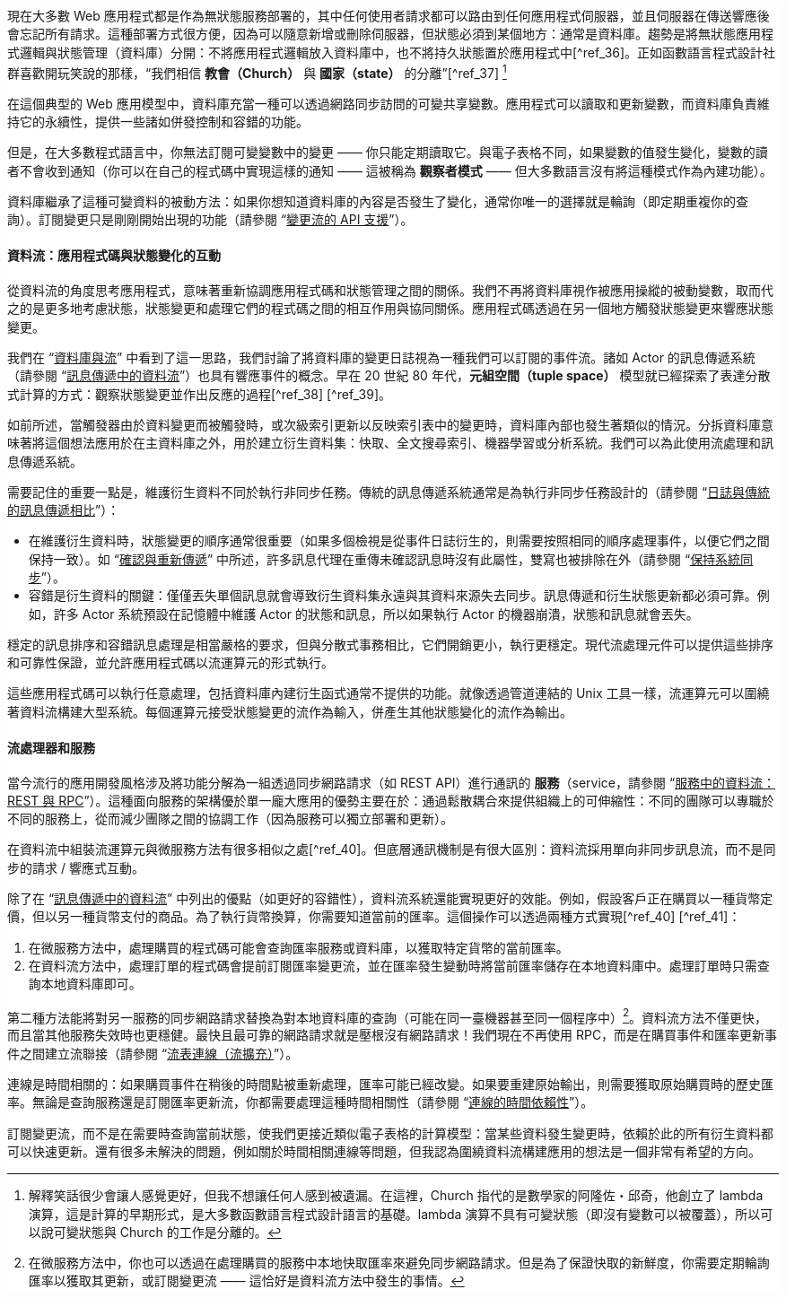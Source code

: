 現在大多數 Web 應用程式都是作為無狀態服務部署的，其中任何使用者請求都可以路由到任何應用程式伺服器，並且伺服器在傳送響應後會忘記所有請求。這種部署方式很方便，因為可以隨意新增或刪除伺服器，但狀態必須到某個地方：通常是資料庫。趨勢是將無狀態應用程式邏輯與狀態管理（資料庫）分開：不將應用程式邏輯放入資料庫中，也不將持久狀態置於應用程式中[^ref_36]。正如函數語言程式設計社群喜歡開玩笑說的那樣，“我們相信 **教會（Church）** 與 **國家（state）** 的分離”[^ref_37] [^i]

[^i]: 解釋笑話很少會讓人感覺更好，但我不想讓任何人感到被遺漏。在這裡，Church 指代的是數學家的阿隆佐・邱奇，他創立了 lambda 演算，這是計算的早期形式，是大多數函數語言程式設計語言的基礎。lambda 演算不具有可變狀態（即沒有變數可以被覆蓋），所以可以說可變狀態與 Church 的工作是分離的。

在這個典型的 Web 應用模型中，資料庫充當一種可以透過網路同步訪問的可變共享變數。應用程式可以讀取和更新變數，而資料庫負責維持它的永續性，提供一些諸如併發控制和容錯的功能。

但是，在大多數程式語言中，你無法訂閱可變變數中的變更 —— 你只能定期讀取它。與電子表格不同，如果變數的值發生變化，變數的讀者不會收到通知（你可以在自己的程式碼中實現這樣的通知 —— 這被稱為 **觀察者模式** —— 但大多數語言沒有將這種模式作為內建功能）。

資料庫繼承了這種可變資料的被動方法：如果你想知道資料庫的內容是否發生了變化，通常你唯一的選擇就是輪詢（即定期重複你的查詢）。訂閱變更只是剛剛開始出現的功能（請參閱 “[變更流的 API 支援](./ch11#變更流的API支援)”）。

#### 資料流：應用程式碼與狀態變化的互動

從資料流的角度思考應用程式，意味著重新協調應用程式碼和狀態管理之間的關係。我們不再將資料庫視作被應用操縱的被動變數，取而代之的是更多地考慮狀態，狀態變更和處理它們的程式碼之間的相互作用與協同關係。應用程式碼透過在另一個地方觸發狀態變更來響應狀態變更。

我們在 “[資料庫與流](./ch11#資料庫與流)” 中看到了這一思路，我們討論了將資料庫的變更日誌視為一種我們可以訂閱的事件流。諸如 Actor 的訊息傳遞系統（請參閱 “[訊息傳遞中的資料流](./ch4#訊息傳遞中的資料流)”）也具有響應事件的概念。早在 20 世紀 80 年代，**元組空間（tuple space）** 模型就已經探索了表達分散式計算的方式：觀察狀態變更並作出反應的過程[^ref_38] [^ref_39]。

如前所述，當觸發器由於資料變更而被觸發時，或次級索引更新以反映索引表中的變更時，資料庫內部也發生著類似的情況。分拆資料庫意味著將這個想法應用於在主資料庫之外，用於建立衍生資料集：快取、全文搜尋索引、機器學習或分析系統。我們可以為此使用流處理和訊息傳遞系統。

需要記住的重要一點是，維護衍生資料不同於執行非同步任務。傳統的訊息傳遞系統通常是為執行非同步任務設計的（請參閱 “[日誌與傳統的訊息傳遞相比](./ch11#日誌與傳統的訊息傳遞相比)”）：

* 在維護衍生資料時，狀態變更的順序通常很重要（如果多個檢視是從事件日誌衍生的，則需要按照相同的順序處理事件，以便它們之間保持一致）。如 “[確認與重新傳遞](./ch11#確認與重新傳遞)” 中所述，許多訊息代理在重傳未確認訊息時沒有此屬性，雙寫也被排除在外（請參閱 “[保持系統同步](./ch11#保持系統同步)”）。
* 容錯是衍生資料的關鍵：僅僅丟失單個訊息就會導致衍生資料集永遠與其資料來源失去同步。訊息傳遞和衍生狀態更新都必須可靠。例如，許多 Actor 系統預設在記憶體中維護 Actor 的狀態和訊息，所以如果執行 Actor 的機器崩潰，狀態和訊息就會丟失。

穩定的訊息排序和容錯訊息處理是相當嚴格的要求，但與分散式事務相比，它們開銷更小，執行更穩定。現代流處理元件可以提供這些排序和可靠性保證，並允許應用程式碼以流運算元的形式執行。

這些應用程式碼可以執行任意處理，包括資料庫內建衍生函式通常不提供的功能。就像透過管道連結的 Unix 工具一樣，流運算元可以圍繞著資料流構建大型系統。每個運算元接受狀態變更的流作為輸入，併產生其他狀態變化的流作為輸出。

#### 流處理器和服務

當今流行的應用開發風格涉及將功能分解為一組透過同步網路請求（如 REST API）進行通訊的 **服務**（service，請參閱 “[服務中的資料流：REST 與 RPC](./ch4#服務中的資料流：REST與RPC)”）。這種面向服務的架構優於單一龐大應用的優勢主要在於：通過鬆散耦合來提供組織上的可伸縮性：不同的團隊可以專職於不同的服務上，從而減少團隊之間的協調工作（因為服務可以獨立部署和更新）。

在資料流中組裝流運算元與微服務方法有很多相似之處[^ref_40]。但底層通訊機制是有很大區別：資料流採用單向非同步訊息流，而不是同步的請求 / 響應式互動。

除了在 “[訊息傳遞中的資料流](./ch4#訊息傳遞中的資料流)” 中列出的優點（如更好的容錯性），資料流系統還能實現更好的效能。例如，假設客戶正在購買以一種貨幣定價，但以另一種貨幣支付的商品。為了執行貨幣換算，你需要知道當前的匯率。這個操作可以透過兩種方式實現[^ref_40] [^ref_41]：

1. 在微服務方法中，處理購買的程式碼可能會查詢匯率服務或資料庫，以獲取特定貨幣的當前匯率。
2. 在資料流方法中，處理訂單的程式碼會提前訂閱匯率變更流，並在匯率發生變動時將當前匯率儲存在本地資料庫中。處理訂單時只需查詢本地資料庫即可。

第二種方法能將對另一服務的同步網路請求替換為對本地資料庫的查詢（可能在同一臺機器甚至同一個程序中）[^ii]。資料流方法不僅更快，而且當其他服務失效時也更穩健。最快且最可靠的網路請求就是壓根沒有網路請求！我們現在不再使用 RPC，而是在購買事件和匯率更新事件之間建立流聯接（請參閱 “[流表連線（流擴充）](./ch11#流表連線（流擴充）)”）。

[^ii]: 在微服務方法中，你也可以透過在處理購買的服務中本地快取匯率來避免同步網路請求。但是為了保證快取的新鮮度，你需要定期輪詢匯率以獲取其更新，或訂閱變更流 —— 這恰好是資料流方法中發生的事情。

連線是時間相關的：如果購買事件在稍後的時間點被重新處理，匯率可能已經改變。如果要重建原始輸出，則需要獲取原始購買時的歷史匯率。無論是查詢服務還是訂閱匯率更新流，你都需要處理這種時間相關性（請參閱 “[連線的時間依賴性](./ch11#連線的時間依賴性)”）。

訂閱變更流，而不是在需要時查詢當前狀態，使我們更接近類似電子表格的計算模型：當某些資料發生變更時，依賴於此的所有衍生資料都可以快速更新。還有很多未解決的問題，例如關於時間相關連線等問題，但我認為圍繞資料流構建應用的想法是一個非常有希望的方向。


[^iii]: 假設一個有限的語料庫，那麼返回非空搜尋結果的搜尋查詢集合是有限的。然而，它是與語料庫中的術語數量呈指數關係，這仍是一個壞訊息。